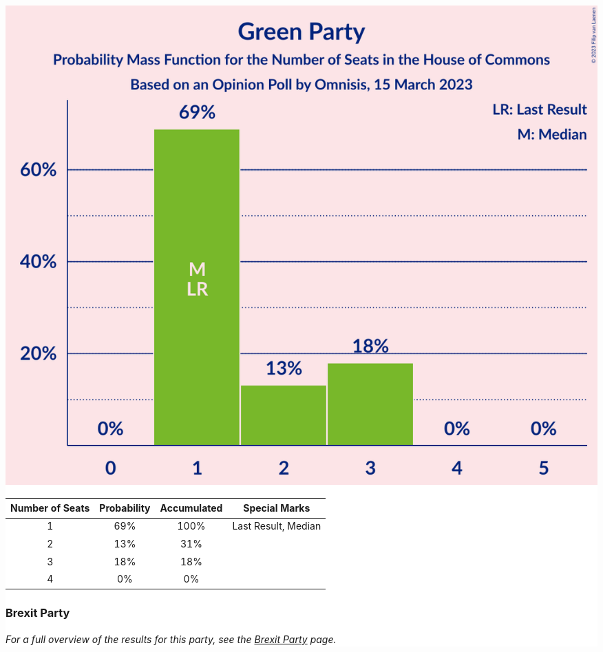 ![Graph with seats probability mass function not yet produced](2023-03-15-Omnisis-seats-pmf-greenparty.png "Seats Probability Mass Function")

| Number of Seats | Probability | Accumulated | Special Marks |
|:---------------:|:-----------:|:-----------:|:-------------:|
| 1 | 69% | 100% | Last Result, Median |
| 2 | 13% | 31% |  |
| 3 | 18% | 18% |  |
| 4 | 0% | 0% |  |

### Brexit Party

*For a full overview of the results for this party, see the [Brexit Party](party-brexitparty.html) page.*
